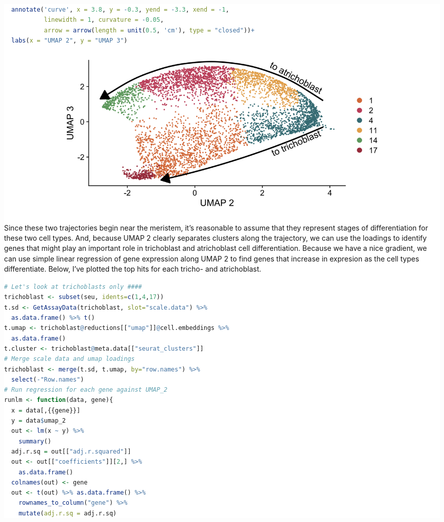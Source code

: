``` r
  annotate('curve', x = 3.8, y = -0.3, yend = -3.3, xend = -1,
           linewidth = 1, curvature = -0.05, 
           arrow = arrow(length = unit(0.5, 'cm'), type = "closed"))+
  labs(x = "UMAP 2", y = "UMAP 3")
```

<img src="scRNAseq-rice_files/figure-gfm/unnamed-chunk-3-1.png" width="75%" style="display: block; margin: auto;" />

Since these two trajectories begin near the meristem, it’s reasonable to
assume that they represent stages of differentiation for these two cell
types. And, because UMAP 2 clearly separates clusters along the
trajectory, we can use the loadings to identify genes that might play an
important role in trichoblast and atrichoblast cell differentiation.
Because we have a nice gradient, we can use simple linear regression of
gene expression along UMAP 2 to find genes that increase in expresion as
the cell types differentiate. Below, I’ve plotted the top hits for each
tricho- and atrichoblast.

``` r
# Let's look at trichoblasts only ####
trichoblast <- subset(seu, idents=c(1,4,17))
t.sd <- GetAssayData(trichoblast, slot="scale.data") %>% 
  as.data.frame() %>% t()
t.umap <- trichoblast@reductions[["umap"]]@cell.embeddings %>%
  as.data.frame()
t.cluster <- trichoblast@meta.data[["seurat_clusters"]]
# Merge scale data and umap loadings
trichoblast <- merge(t.sd, t.umap, by="row.names") %>%
  select(-"Row.names")
# Run regression for each gene against UMAP_2
runlm <- function(data, gene){
  x = data[,{{gene}}]
  y = data$umap_2
  out <- lm(x ~ y) %>%
    summary()
  adj.r.sq = out[["adj.r.squared"]]
  out <- out[["coefficients"]][2,] %>%
    as.data.frame()
  colnames(out) <- gene
  out <- t(out) %>% as.data.frame() %>%
    rownames_to_column("gene") %>%
    mutate(adj.r.sq = adj.r.sq)
```